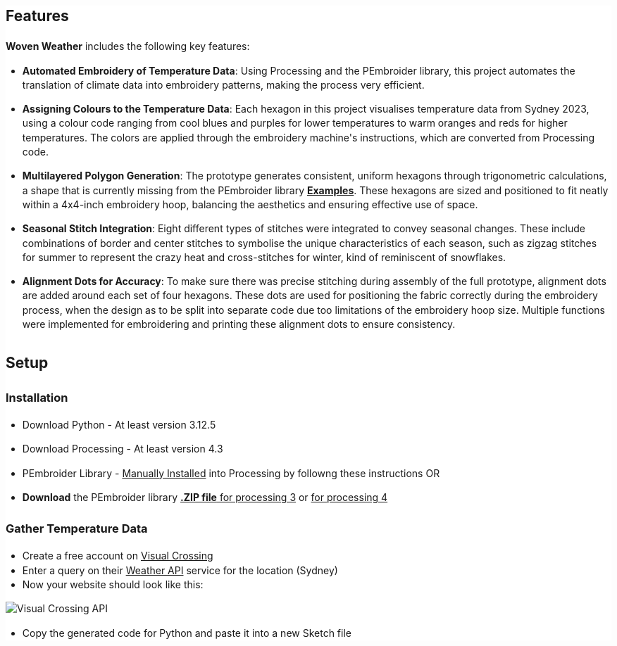 ## Features

**Woven Weather** includes the following key features:

* **Automated Embroidery of Temperature Data**: Using Processing and the PEmbroider library, this project automates the translation of climate data into embroidery patterns, making the process very efficient.
  
* **Assigning Colours to the Temperature Data**: Each hexagon in this project visualises temperature data from Sydney 2023, using a colour code ranging from cool blues and purples for lower temperatures to warm oranges and reds for higher temperatures. The colors are applied through the embroidery machine's instructions, which are converted from Processing code.

* **Multilayered Polygon Generation**: The prototype generates consistent, uniform hexagons through trigonometric calculations, a shape that is currently missing from the PEmbroider library [**Examples**](examples/README.md). These hexagons are sized and positioned to fit neatly within a 4x4-inch embroidery hoop, balancing the aesthetics and ensuring effective use of space.

* **Seasonal Stitch Integration**: Eight different types of stitches were integrated to convey seasonal changes. These include combinations of border and center stitches to symbolise the unique characteristics of each season, such as zigzag stitches for summer to represent the crazy heat and cross-stitches for winter, kind of reminiscent of snowflakes.

* **Alignment Dots for Accuracy**: To make sure there was precise stitching during assembly of the full prototype, alignment dots are added around each set of four hexagons. These dots are used for positioning the fabric correctly during the embroidery process, when the design as to be split into separate code due too limitations of the embroidery hoop size. Multiple functions were implemented for embroidering and printing these alignment dots to ensure consistency.


## Setup

### Installation

* Download Python - At least version 3.12.5
* Download Processing - At least version 4.3

  
* PEmbroider Library - [Manually Installed](https://github.com/processing/processing/wiki/How-to-Install-a-Contributed-Library) into Processing by followng these instructions
OR
* **Download** the PEmbroider library [**.ZIP file** for processing 3](distribution/PEmbroider/download/PEmbroider_for_Processing_3.zip) or [for processing 4](distribution/PEmbroider/download/PEmbroider_for_Processing_4.zip)

### Gather Temperature Data

* Create a free account on [Visual Crossing](https://www.visualcrossing.com/sign-up)
* Enter a query on their [Weather API](https://www.visualcrossing.com/weather/weather-data-services/Sydney?v=api) service for the location (Sydney)
* Now your website should look like this:

![Visual Crossing API](https://github.com/user-attachments/assets/e57fa423-664c-4163-83b5-a435123a9bd9)
* Copy the generated code for Python and paste it into a new Sketch file
